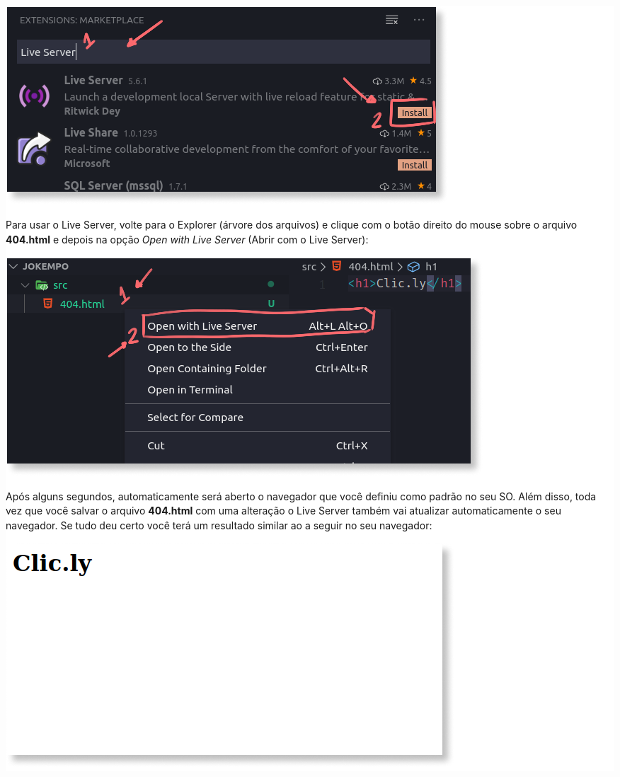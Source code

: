 ![Processo para instalar a extesão Live Server do VSCode](img/live-server.png)

Para usar o Live Server, volte para o Explorer (árvore dos arquivos) e clique com o botão direito do mouse sobre o arquivo **404.html** e depois na opção *Open with Live Server* (Abrir com o Live Server):

![Passo a passo para user o Live Server](img/usando-live-server.png)

Após alguns segundos, automaticamente será aberto o navegador que você definiu como padrão no seu SO. Além disso, toda vez que você salvar o arquivo **404.html** com uma alteração o Live Server também vai atualizar automaticamente o seu navegador. Se tudo deu certo você terá um resultado similar ao a seguir no seu navegador:

![Exemplo de como está o resultado visual do nosso código](img/404-com-titulo.png)
